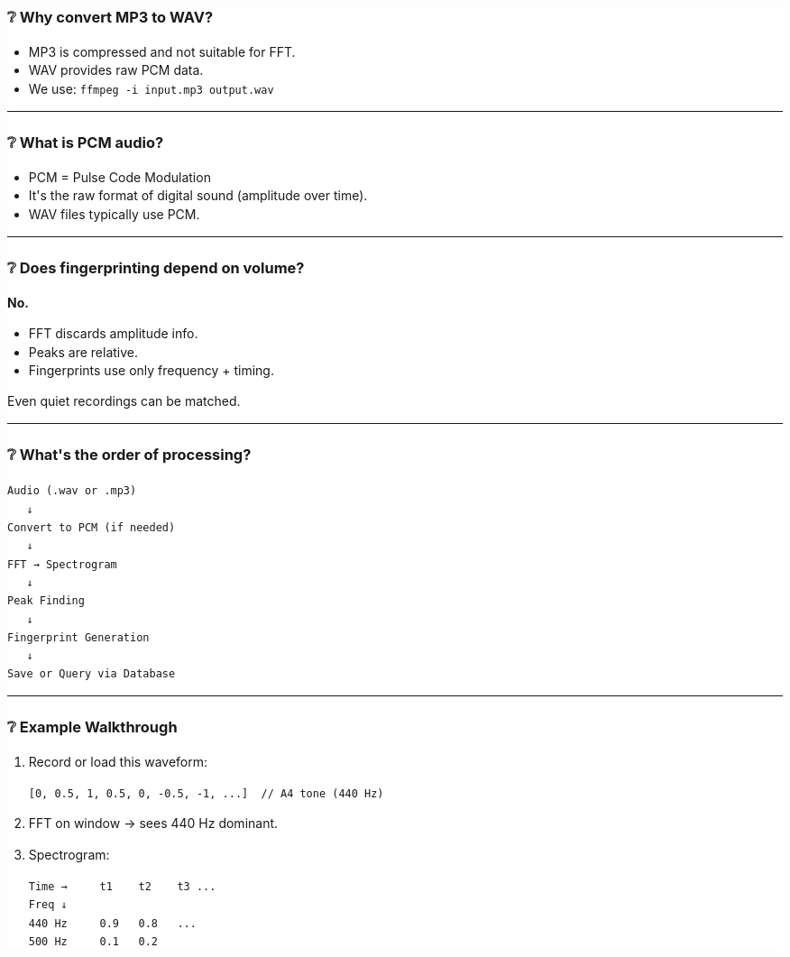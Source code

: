 ### ❔ Why convert MP3 to WAV?
- MP3 is compressed and not suitable for FFT.
- WAV provides raw PCM data.
- We use: `ffmpeg -i input.mp3 output.wav`

---

### ❔ What is PCM audio?
- PCM = Pulse Code Modulation
- It's the raw format of digital sound (amplitude over time).
- WAV files typically use PCM.

---

### ❔ Does fingerprinting depend on volume?
**No.**
- FFT discards amplitude info.
- Peaks are relative.
- Fingerprints use only frequency + timing.

Even quiet recordings can be matched.

---

### ❔ What's the order of processing?

```
Audio (.wav or .mp3)
   ↓
Convert to PCM (if needed)
   ↓
FFT → Spectrogram
   ↓
Peak Finding
   ↓
Fingerprint Generation
   ↓
Save or Query via Database
```

---

### ❔ Example Walkthrough

1. Record or load this waveform:
   ```
   [0, 0.5, 1, 0.5, 0, -0.5, -1, ...]  // A4 tone (440 Hz)
   ```

2. FFT on window → sees 440 Hz dominant.

3. Spectrogram:
   ```
   Time →     t1    t2    t3 ...
   Freq ↓
   440 Hz     0.9   0.8   ...
   500 Hz     0.1   0.2
   ```
